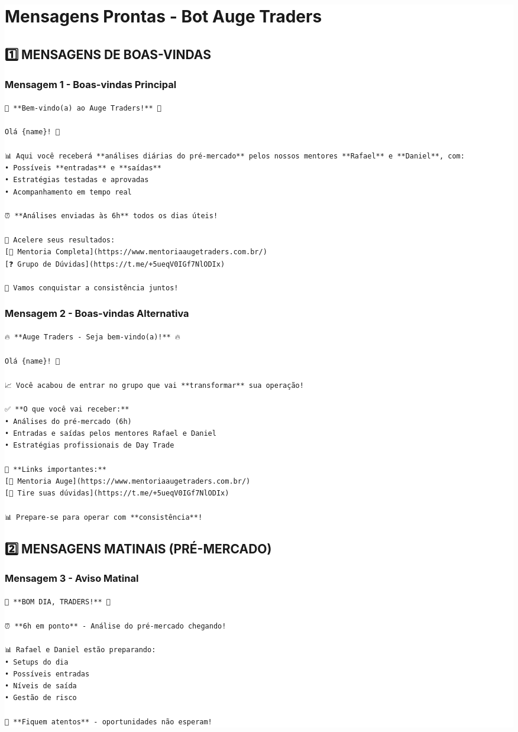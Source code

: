 # Mensagens Prontas - Bot Auge Traders

## 1️⃣ MENSAGENS DE BOAS-VINDAS

### Mensagem 1 - Boas-vindas Principal
```
🎯 **Bem-vindo(a) ao Auge Traders!** 🎯

Olá {name}! 👋

📊 Aqui você receberá **análises diárias do pré-mercado** pelos nossos mentores **Rafael** e **Daniel**, com:
• Possíveis **entradas** e **saídas**
• Estratégias testadas e aprovadas
• Acompanhamento em tempo real

⏰ **Análises enviadas às 6h** todos os dias úteis!

🚀 Acelere seus resultados:
[🎯 Mentoria Completa](https://www.mentoriaaugetraders.com.br/)
[❓ Grupo de Dúvidas](https://t.me/+5ueqV0IGf7NlODIx)

💪 Vamos conquistar a consistência juntos!
```

### Mensagem 2 - Boas-vindas Alternativa
```
🔥 **Auge Traders - Seja bem-vindo(a)!** 🔥

Olá {name}! 🙌

📈 Você acabou de entrar no grupo que vai **transformar** sua operação!

✅ **O que você vai receber:**
• Análises do pré-mercado (6h)
• Entradas e saídas pelos mentores Rafael e Daniel
• Estratégias profissionais de Day Trade

🎯 **Links importantes:**
[🚀 Mentoria Auge](https://www.mentoriaaugetraders.com.br/)
[💬 Tire suas dúvidas](https://t.me/+5ueqV0IGf7NlODIx)

📊 Prepare-se para operar com **consistência**!
```

## 2️⃣ MENSAGENS MATINAIS (PRÉ-MERCADO)

### Mensagem 3 - Aviso Matinal
```
🌅 **BOM DIA, TRADERS!** 🌅

⏰ **6h em ponto** - Análise do pré-mercado chegando!

📊 Rafael e Daniel estão preparando:
• Setups do dia
• Possíveis entradas
• Níveis de saída
• Gestão de risco

👀 **Fiquem atentos** - oportunidades não esperam!

```